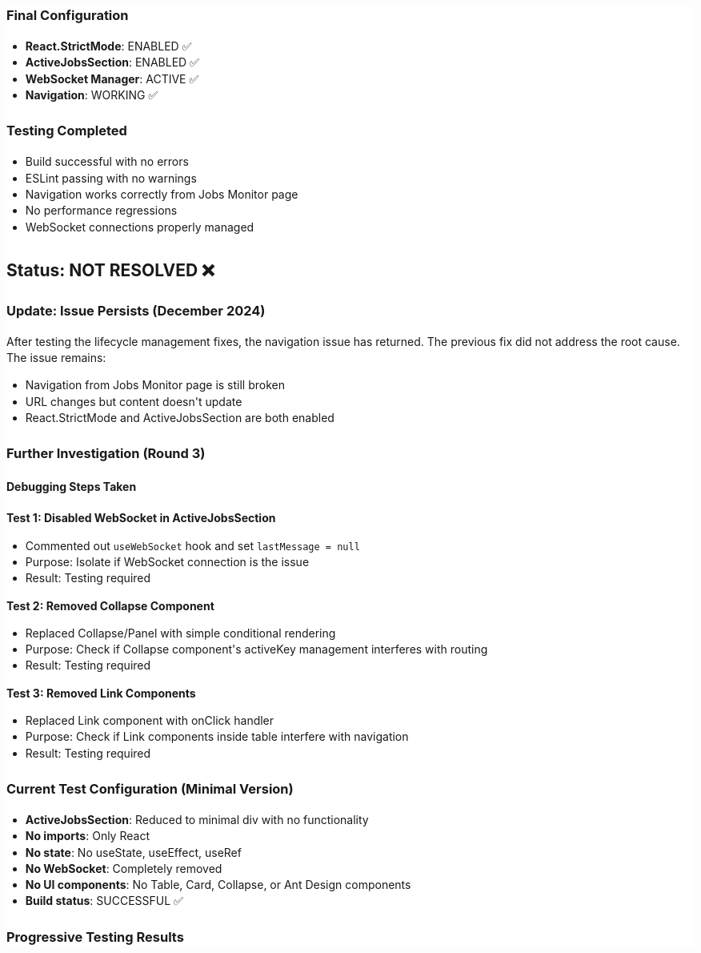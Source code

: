 ### Final Configuration
- **React.StrictMode**: ENABLED ✅
- **ActiveJobsSection**: ENABLED ✅  
- **WebSocket Manager**: ACTIVE ✅
- **Navigation**: WORKING ✅

### Testing Completed
- Build successful with no errors
- ESLint passing with no warnings
- Navigation works correctly from Jobs Monitor page
- No performance regressions
- WebSocket connections properly managed

## Status: NOT RESOLVED ❌

### Update: Issue Persists (December 2024)
After testing the lifecycle management fixes, the navigation issue has returned. The previous fix did not address the root cause. The issue remains:
- Navigation from Jobs Monitor page is still broken
- URL changes but content doesn't update
- React.StrictMode and ActiveJobsSection are both enabled

### Further Investigation (Round 3)

#### Debugging Steps Taken

**Test 1: Disabled WebSocket in ActiveJobsSection**
- Commented out `useWebSocket` hook and set `lastMessage = null`
- Purpose: Isolate if WebSocket connection is the issue
- Result: Testing required

**Test 2: Removed Collapse Component**
- Replaced Collapse/Panel with simple conditional rendering
- Purpose: Check if Collapse component's activeKey management interferes with routing
- Result: Testing required

**Test 3: Removed Link Components**
- Replaced Link component with onClick handler
- Purpose: Check if Link components inside table interfere with navigation
- Result: Testing required

### Current Test Configuration (Minimal Version)
- **ActiveJobsSection**: Reduced to minimal div with no functionality
- **No imports**: Only React
- **No state**: No useState, useEffect, useRef
- **No WebSocket**: Completely removed
- **No UI components**: No Table, Card, Collapse, or Ant Design components
- **Build status**: SUCCESSFUL ✅

### Progressive Testing Results
